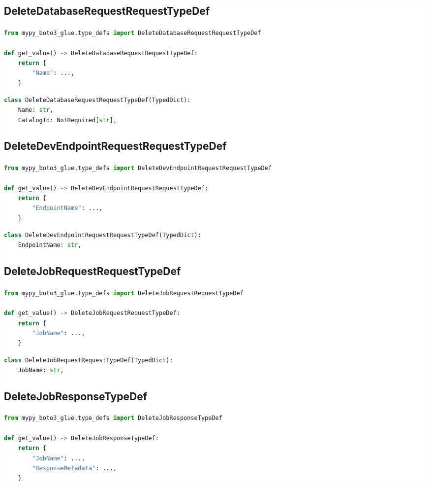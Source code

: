 ## DeleteDatabaseRequestRequestTypeDef

```python title="Usage Example"
from mypy_boto3_glue.type_defs import DeleteDatabaseRequestRequestTypeDef

def get_value() -> DeleteDatabaseRequestRequestTypeDef:
    return {
        "Name": ...,
    }
```

```python title="Definition"
class DeleteDatabaseRequestRequestTypeDef(TypedDict):
    Name: str,
    CatalogId: NotRequired[str],
```

## DeleteDevEndpointRequestRequestTypeDef

```python title="Usage Example"
from mypy_boto3_glue.type_defs import DeleteDevEndpointRequestRequestTypeDef

def get_value() -> DeleteDevEndpointRequestRequestTypeDef:
    return {
        "EndpointName": ...,
    }
```

```python title="Definition"
class DeleteDevEndpointRequestRequestTypeDef(TypedDict):
    EndpointName: str,
```

## DeleteJobRequestRequestTypeDef

```python title="Usage Example"
from mypy_boto3_glue.type_defs import DeleteJobRequestRequestTypeDef

def get_value() -> DeleteJobRequestRequestTypeDef:
    return {
        "JobName": ...,
    }
```

```python title="Definition"
class DeleteJobRequestRequestTypeDef(TypedDict):
    JobName: str,
```

## DeleteJobResponseTypeDef

```python title="Usage Example"
from mypy_boto3_glue.type_defs import DeleteJobResponseTypeDef

def get_value() -> DeleteJobResponseTypeDef:
    return {
        "JobName": ...,
        "ResponseMetadata": ...,
    }
```
